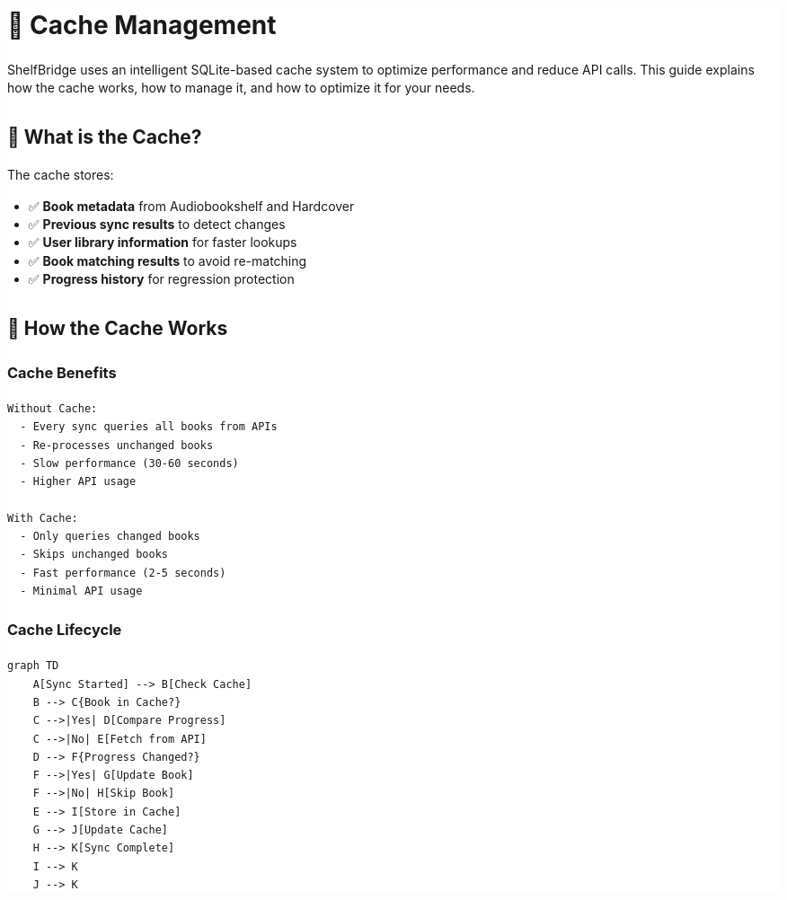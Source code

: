 # 💾 Cache Management

ShelfBridge uses an intelligent SQLite-based cache system to optimize performance and reduce API calls. This guide explains how the cache works, how to manage it, and how to optimize it for your needs.

## 🎯 What is the Cache?

The cache stores:
- ✅ **Book metadata** from Audiobookshelf and Hardcover
- ✅ **Previous sync results** to detect changes
- ✅ **User library information** for faster lookups
- ✅ **Book matching results** to avoid re-matching
- ✅ **Progress history** for regression protection

## 🔧 How the Cache Works

### Cache Benefits

```
Without Cache:
  - Every sync queries all books from APIs
  - Re-processes unchanged books
  - Slow performance (30-60 seconds)
  - Higher API usage

With Cache:
  - Only queries changed books
  - Skips unchanged books
  - Fast performance (2-5 seconds)
  - Minimal API usage
```

### Cache Lifecycle

```mermaid
graph TD
    A[Sync Started] --> B[Check Cache]
    B --> C{Book in Cache?}
    C -->|Yes| D[Compare Progress]
    C -->|No| E[Fetch from API]
    D --> F{Progress Changed?}
    F -->|Yes| G[Update Book]
    F -->|No| H[Skip Book]
    E --> I[Store in Cache]
    G --> J[Update Cache]
    H --> K[Sync Complete]
    I --> K
    J --> K
```
